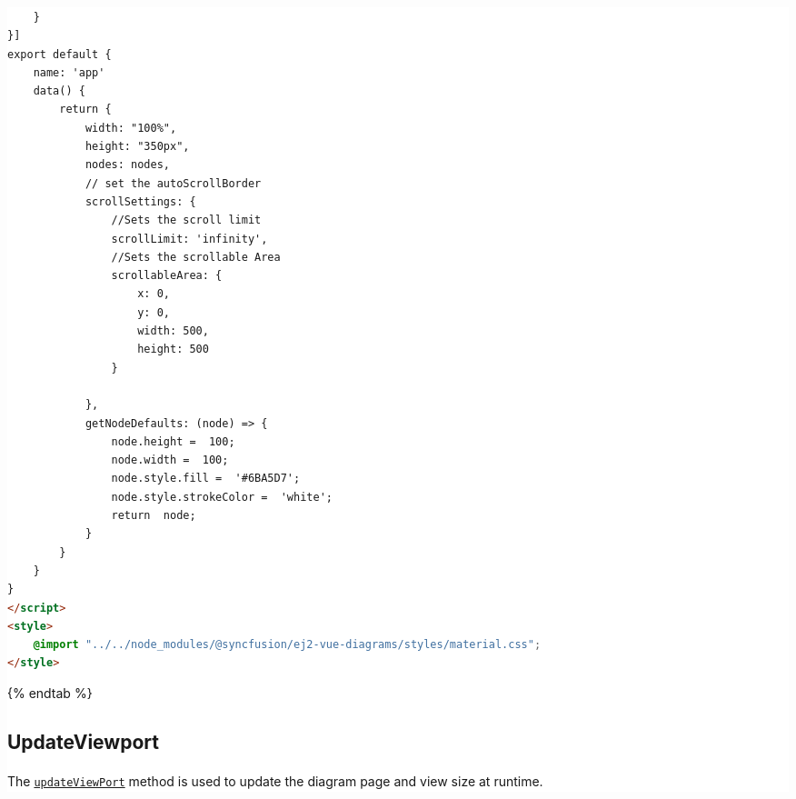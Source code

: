 ```html
    }
}]
export default {
    name: 'app'
    data() {
        return {
            width: "100%",
            height: "350px",
            nodes: nodes,
            // set the autoScrollBorder
            scrollSettings: {
                //Sets the scroll limit
                scrollLimit: 'infinity',
                //Sets the scrollable Area
                scrollableArea: {
                    x: 0,
                    y: 0,
                    width: 500,
                    height: 500
                }

            },
            getNodeDefaults: (node) => {
                node.height =  100;
                node.width =  100;
                node.style.fill =  '#6BA5D7';
                node.style.strokeColor =  'white';
                return  node;
            }
        }
    }
}
</script>
<style>
    @import "../../node_modules/@syncfusion/ej2-vue-diagrams/styles/material.css";
</style>
```

{% endtab %}

## UpdateViewport

The [`updateViewPort`](../api/diagram/diagram) method is used to update the diagram page and view size at runtime.